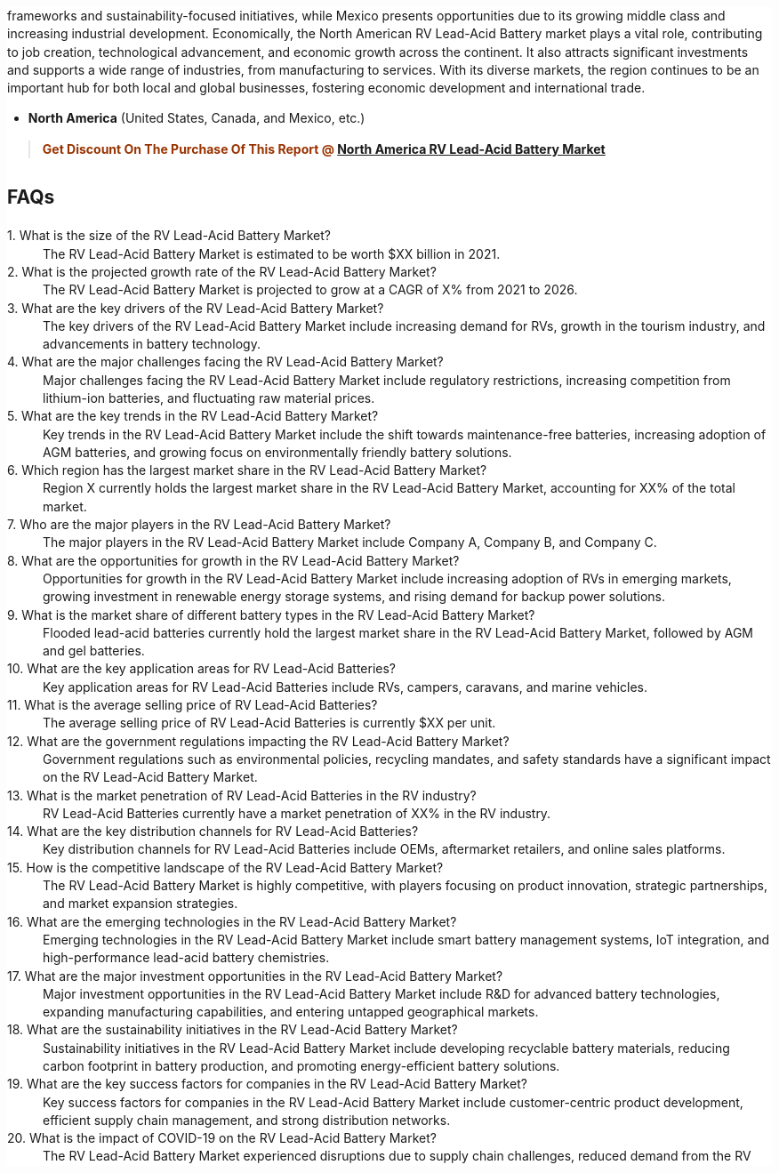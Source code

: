 frameworks and sustainability-focused initiatives, while Mexico presents opportunities due to its growing middle class and increasing industrial development. Economically, the North American RV Lead-Acid Battery market plays a vital role, contributing to job creation, technological advancement, and economic growth across the continent. It also attracts significant investments and supports a wide range of industries, from manufacturing to services. With its diverse markets, the region continues to be an important hub for both local and global businesses, fostering economic development and international trade.</p><ul> <li><strong>North America</strong> (United States, Canada, and Mexico, etc.)</li></ul><blockquote><p><span style="color: #993300;"><strong>Get Discount On The Purchase Of This Report @ <a href="https://www.verifiedmarketreports.com/ask-for-discount/?rid=316358&utm_source=Github-NA&utm_medium=355">North America RV Lead-Acid Battery Market</a></strong></span></p></blockquote><h2>FAQs</h2><p><dl> <dt>1. What is the size of the RV Lead-Acid Battery Market?</div><div></dt> <dd>The RV Lead-Acid Battery Market is estimated to be worth $XX billion in 2021.</dd> <dt>2. What is the projected growth rate of the RV Lead-Acid Battery Market?</div><div></dt> <dd>The RV Lead-Acid Battery Market is projected to grow at a CAGR of X% from 2021 to 2026.</dd> <dt>3. What are the key drivers of the RV Lead-Acid Battery Market?</div><div></dt> <dd>The key drivers of the RV Lead-Acid Battery Market include increasing demand for RVs, growth in the tourism industry, and advancements in battery technology.</dd> <dt>4. What are the major challenges facing the RV Lead-Acid Battery Market?</div><div></dt> <dd>Major challenges facing the RV Lead-Acid Battery Market include regulatory restrictions, increasing competition from lithium-ion batteries, and fluctuating raw material prices.</dd> <dt>5. What are the key trends in the RV Lead-Acid Battery Market?</div><div></dt> <dd>Key trends in the RV Lead-Acid Battery Market include the shift towards maintenance-free batteries, increasing adoption of AGM batteries, and growing focus on environmentally friendly battery solutions.</dd> <dt>6. Which region has the largest market share in the RV Lead-Acid Battery Market?</div><div></dt> <dd>Region X currently holds the largest market share in the RV Lead-Acid Battery Market, accounting for XX% of the total market.</dd> <dt>7. Who are the major players in the RV Lead-Acid Battery Market?</div><div></dt> <dd>The major players in the RV Lead-Acid Battery Market include Company A, Company B, and Company C.</dd> <dt>8. What are the opportunities for growth in the RV Lead-Acid Battery Market?</div><div></dt> <dd>Opportunities for growth in the RV Lead-Acid Battery Market include increasing adoption of RVs in emerging markets, growing investment in renewable energy storage systems, and rising demand for backup power solutions.</dd> <dt>9. What is the market share of different battery types in the RV Lead-Acid Battery Market?</div><div></dt> <dd>Flooded lead-acid batteries currently hold the largest market share in the RV Lead-Acid Battery Market, followed by AGM and gel batteries.</dd> <dt>10. What are the key application areas for RV Lead-Acid Batteries?</div><div></dt> <dd>Key application areas for RV Lead-Acid Batteries include RVs, campers, caravans, and marine vehicles.</dd> <dt>11. What is the average selling price of RV Lead-Acid Batteries?</div><div></dt> <dd>The average selling price of RV Lead-Acid Batteries is currently $XX per unit.</dd> <dt>12. What are the government regulations impacting the RV Lead-Acid Battery Market?</div><div></dt> <dd>Government regulations such as environmental policies, recycling mandates, and safety standards have a significant impact on the RV Lead-Acid Battery Market.</dd> <dt>13. What is the market penetration of RV Lead-Acid Batteries in the RV industry?</div><div></dt> <dd>RV Lead-Acid Batteries currently have a market penetration of XX% in the RV industry.</dd> <dt>14. What are the key distribution channels for RV Lead-Acid Batteries?</div><div></dt> <dd>Key distribution channels for RV Lead-Acid Batteries include OEMs, aftermarket retailers, and online sales platforms.</dd> <dt>15. How is the competitive landscape of the RV Lead-Acid Battery Market?</div><div></dt> <dd>The RV Lead-Acid Battery Market is highly competitive, with players focusing on product innovation, strategic partnerships, and market expansion strategies.</dd> <dt>16. What are the emerging technologies in the RV Lead-Acid Battery Market?</div><div></dt> <dd>Emerging technologies in the RV Lead-Acid Battery Market include smart battery management systems, IoT integration, and high-performance lead-acid battery chemistries.</dd> <dt>17. What are the major investment opportunities in the RV Lead-Acid Battery Market?</div><div></dt> <dd>Major investment opportunities in the RV Lead-Acid Battery Market include R&D for advanced battery technologies, expanding manufacturing capabilities, and entering untapped geographical markets.</dd> <dt>18. What are the sustainability initiatives in the RV Lead-Acid Battery Market?</div><div></dt> <dd>Sustainability initiatives in the RV Lead-Acid Battery Market include developing recyclable battery materials, reducing carbon footprint in battery production, and promoting energy-efficient battery solutions.</dd> <dt>19. What are the key success factors for companies in the RV Lead-Acid Battery Market?</div><div></dt> <dd>Key success factors for companies in the RV Lead-Acid Battery Market include customer-centric product development, efficient supply chain management, and strong distribution networks.</dd> <dt>20. What is the impact of COVID-19 on the RV Lead-Acid Battery Market?</div><div></dt> <dd>The RV Lead-Acid Battery Market experienced disruptions due to supply chain challenges, reduced demand from the RV